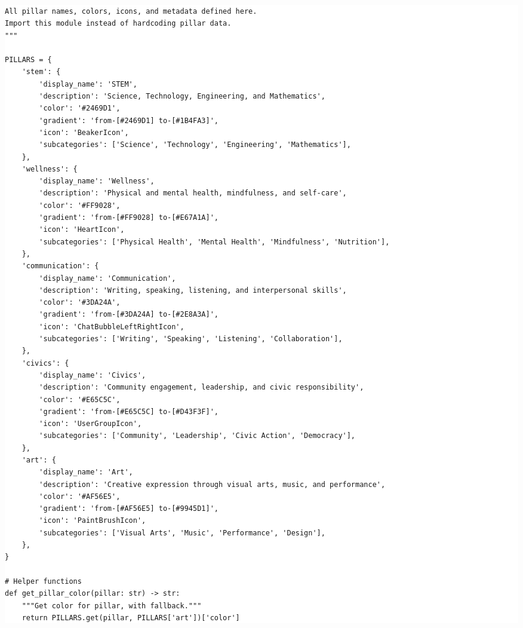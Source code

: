     All pillar names, colors, icons, and metadata defined here.
    Import this module instead of hardcoding pillar data.
    """

    PILLARS = {
        'stem': {
            'display_name': 'STEM',
            'description': 'Science, Technology, Engineering, and Mathematics',
            'color': '#2469D1',
            'gradient': 'from-[#2469D1] to-[#1B4FA3]',
            'icon': 'BeakerIcon',
            'subcategories': ['Science', 'Technology', 'Engineering', 'Mathematics'],
        },
        'wellness': {
            'display_name': 'Wellness',
            'description': 'Physical and mental health, mindfulness, and self-care',
            'color': '#FF9028',
            'gradient': 'from-[#FF9028] to-[#E67A1A]',
            'icon': 'HeartIcon',
            'subcategories': ['Physical Health', 'Mental Health', 'Mindfulness', 'Nutrition'],
        },
        'communication': {
            'display_name': 'Communication',
            'description': 'Writing, speaking, listening, and interpersonal skills',
            'color': '#3DA24A',
            'gradient': 'from-[#3DA24A] to-[#2E8A3A]',
            'icon': 'ChatBubbleLeftRightIcon',
            'subcategories': ['Writing', 'Speaking', 'Listening', 'Collaboration'],
        },
        'civics': {
            'display_name': 'Civics',
            'description': 'Community engagement, leadership, and civic responsibility',
            'color': '#E65C5C',
            'gradient': 'from-[#E65C5C] to-[#D43F3F]',
            'icon': 'UserGroupIcon',
            'subcategories': ['Community', 'Leadership', 'Civic Action', 'Democracy'],
        },
        'art': {
            'display_name': 'Art',
            'description': 'Creative expression through visual arts, music, and performance',
            'color': '#AF56E5',
            'gradient': 'from-[#AF56E5] to-[#9945D1]',
            'icon': 'PaintBrushIcon',
            'subcategories': ['Visual Arts', 'Music', 'Performance', 'Design'],
        },
    }

    # Helper functions
    def get_pillar_color(pillar: str) -> str:
        """Get color for pillar, with fallback."""
        return PILLARS.get(pillar, PILLARS['art'])['color']
